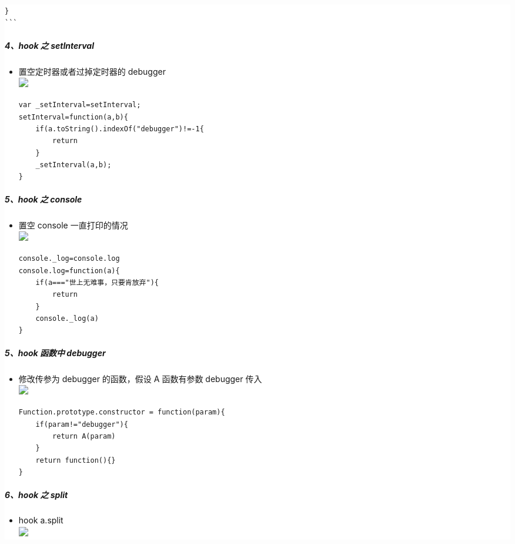     }
    ```
    

##### 4、hook 之 setInterval

*   置空定时器或者过掉定时器的 debugger  
    ![](https://img-blog.csdnimg.cn/fd1fc459acec4399be9a93a5f5a8e608.png)
    
    ```
    var _setInterval=setInterval;
    setInterval=function(a,b){
    	if(a.toString().indexOf("debugger")!=-1{
    		return 
    	}
    	_setInterval(a,b);
    }
    ```
    

##### 5、hook 之 console

*   置空 console 一直打印的情况  
    ![](https://img-blog.csdnimg.cn/c4de2b3862a94031b3deda7c916fe673.png?x-oss-process=image/watermark,type_ZHJvaWRzYW5zZmFsbGJhY2s,shadow_50,text_Q1NETiBA5Y2B5LiAKFNocmltYXkxKQ==,size_10,color_FFFFFF,t_70,g_se,x_16)
    
    ```
    console._log=console.log
    console.log=function(a){
        if(a==="世上无难事，只要肯放弃"){
            return
        }
        console._log(a)
    }
    ```
    

##### 5、hook 函数中 debugger

*   修改传参为 debugger 的函数，假设 A 函数有参数 debugger 传入  
    ![](https://img-blog.csdnimg.cn/ed4eab32f04d422a95790462b0dbeaa5.png)
    
    ```
    Function.prototype.constructor = function(param){
        if(param!="debugger"){
            return A(param)  
        }
        return function(){}
    }
    ```
    

##### 6、hook 之 split

*   hook a.split  
    ![](https://img-blog.csdnimg.cn/b7786f78ab15469f939769d5c62d63e5.png)
    